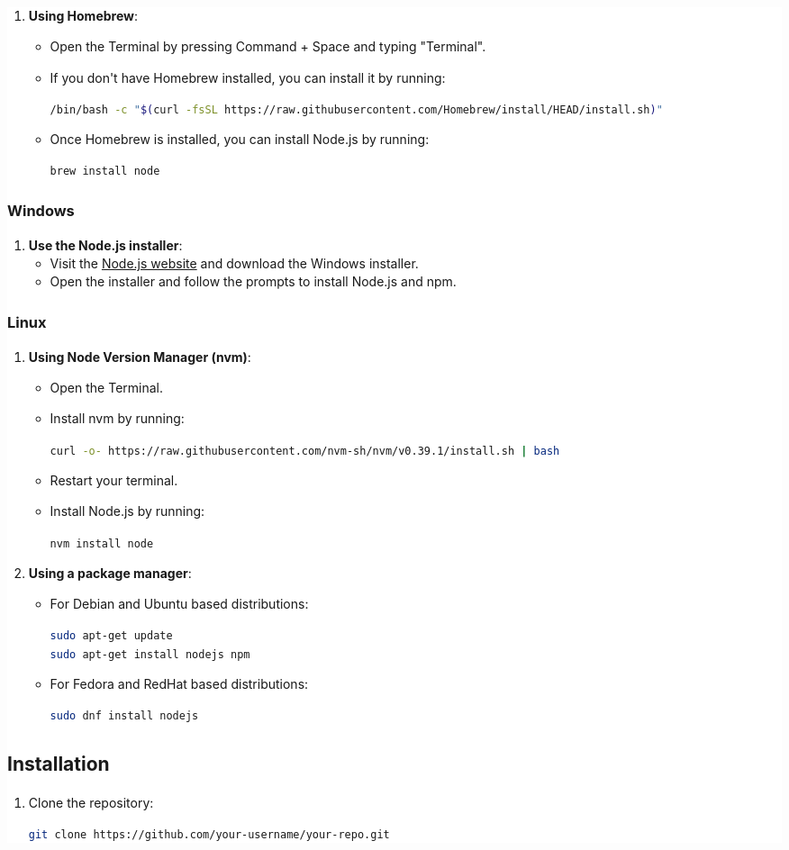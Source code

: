 1. **Using Homebrew**:
   - Open the Terminal by pressing Command + Space and typing "Terminal".
   - If you don't have Homebrew installed, you can install it by running:

     ```bash
     /bin/bash -c "$(curl -fsSL https://raw.githubusercontent.com/Homebrew/install/HEAD/install.sh)"
     ```

   - Once Homebrew is installed, you can install Node.js by running:

     ```bash
     brew install node
     ```

### Windows

1. **Use the Node.js installer**:
   - Visit the [Node.js website](https://nodejs.org/) and download the Windows installer.
   - Open the installer and follow the prompts to install Node.js and npm.

### Linux

1. **Using Node Version Manager (nvm)**:
   - Open the Terminal.
   - Install nvm by running:
  
     ```bash
     curl -o- https://raw.githubusercontent.com/nvm-sh/nvm/v0.39.1/install.sh | bash
     ```

   - Restart your terminal.
   - Install Node.js by running:

     ```bash
     nvm install node
     ```

2. **Using a package manager**:
   - For Debian and Ubuntu based distributions:

     ```bash
     sudo apt-get update
     sudo apt-get install nodejs npm
     ```

   - For Fedora and RedHat based distributions:

     ```bash
     sudo dnf install nodejs
     ```

## Installation

1. Clone the repository:

   ```bash
   git clone https://github.com/your-username/your-repo.git
   ```
